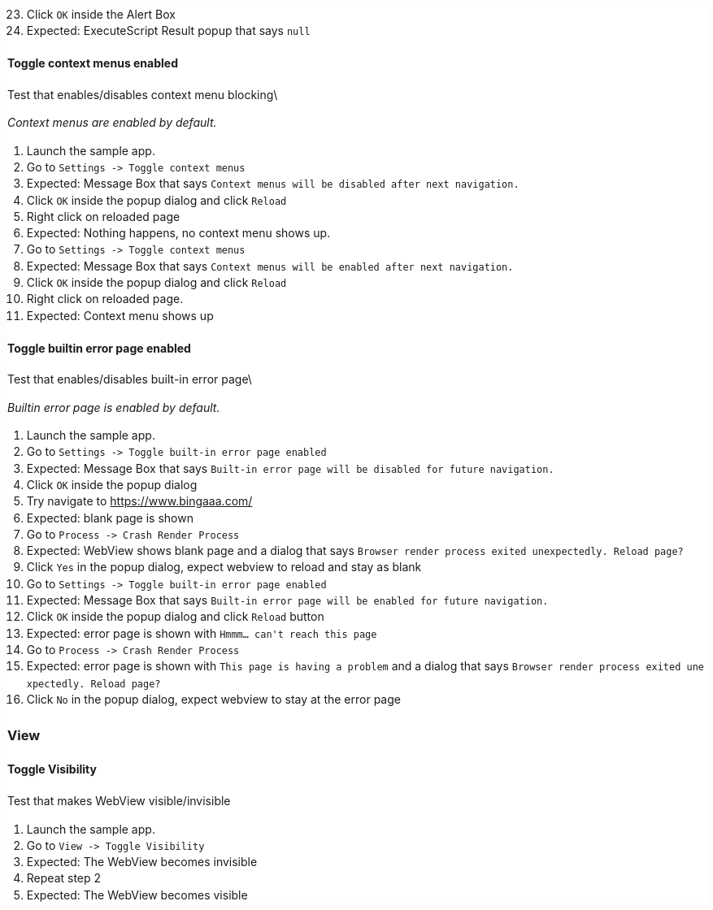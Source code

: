 23. Click `OK` inside the Alert Box
24. Expected: ExecuteScript Result popup that says `null`

#### Toggle context menus enabled

Test that enables/disables context menu blocking\

_Context menus are enabled by default._

1. Launch the sample app.
2. Go to `Settings -> Toggle context menus`
3. Expected: Message Box that says `Context menus will be disabled after next navigation.`
4. Click `OK` inside the popup dialog and click `Reload`
5. Right click on reloaded page
6. Expected: Nothing happens, no context menu shows up.
7. Go to `Settings -> Toggle context menus`
8. Expected: Message Box that says `Context menus will be enabled after next navigation.`
9. Click `OK` inside the popup dialog and click `Reload`
10. Right click on reloaded page.
11. Expected: Context menu shows up

#### Toggle builtin error page enabled

Test that enables/disables built-in error page\

_Builtin error page is enabled by default._

1. Launch the sample app.
2. Go to `Settings -> Toggle built-in error page enabled`
3. Expected: Message Box that says `Built-in error page will be disabled for future navigation.`
4. Click `OK` inside the popup dialog
5. Try navigate to https://www.bingaaa.com/
6. Expected: blank page is shown
7. Go to `Process -> Crash Render Process`
8. Expected: WebView shows blank page and a dialog that says `Browser render process exited unexpectedly. Reload page?`
9. Click `Yes` in the popup dialog, expect webview to reload and stay as blank
10. Go to `Settings -> Toggle built-in error page enabled`
11. Expected: Message Box that says `Built-in error page will be enabled for future navigation.`
12. Click `OK` inside the popup dialog and click `Reload` button
13. Expected: error page is shown with `Hmmm… can't reach this page`
14. Go to `Process -> Crash Render Process`
15. Expected: error page is shown with `This page is having a problem` and a dialog that says `Browser render process exited unexpectedly. Reload page?`
16. Click `No` in the popup dialog, expect webview to stay at the error page

### View

#### Toggle Visibility

Test that makes WebView visible/invisible

1. Launch the sample app.
2. Go to `View -> Toggle Visibility`
3. Expected: The WebView becomes invisible
4. Repeat step 2
5. Expected: The WebView becomes visible
